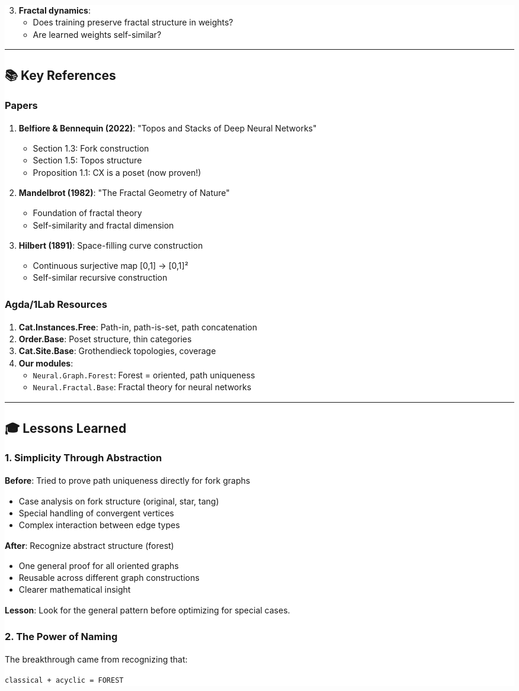 3. **Fractal dynamics**:
   - Does training preserve fractal structure in weights?
   - Are learned weights self-similar?

---

## 📚 Key References

### Papers

1. **Belfiore & Bennequin (2022)**: "Topos and Stacks of Deep Neural Networks"
   - Section 1.3: Fork construction
   - Section 1.5: Topos structure
   - Proposition 1.1: CX is a poset (now proven!)

2. **Mandelbrot (1982)**: "The Fractal Geometry of Nature"
   - Foundation of fractal theory
   - Self-similarity and fractal dimension

3. **Hilbert (1891)**: Space-filling curve construction
   - Continuous surjective map [0,1] → [0,1]²
   - Self-similar recursive construction

### Agda/1Lab Resources

1. **Cat.Instances.Free**: Path-in, path-is-set, path concatenation
2. **Order.Base**: Poset structure, thin categories
3. **Cat.Site.Base**: Grothendieck topologies, coverage
4. **Our modules**:
   - `Neural.Graph.Forest`: Forest = oriented, path uniqueness
   - `Neural.Fractal.Base`: Fractal theory for neural networks

---

## 🎓 Lessons Learned

### 1. **Simplicity Through Abstraction**

**Before**: Tried to prove path uniqueness directly for fork graphs
- Case analysis on fork structure (original, star, tang)
- Special handling of convergent vertices
- Complex interaction between edge types

**After**: Recognize abstract structure (forest)
- One general proof for all oriented graphs
- Reusable across different graph constructions
- Clearer mathematical insight

**Lesson**: Look for the general pattern before optimizing for special cases.

### 2. **The Power of Naming**

The breakthrough came from recognizing that:
```
classical + acyclic = FOREST
```
